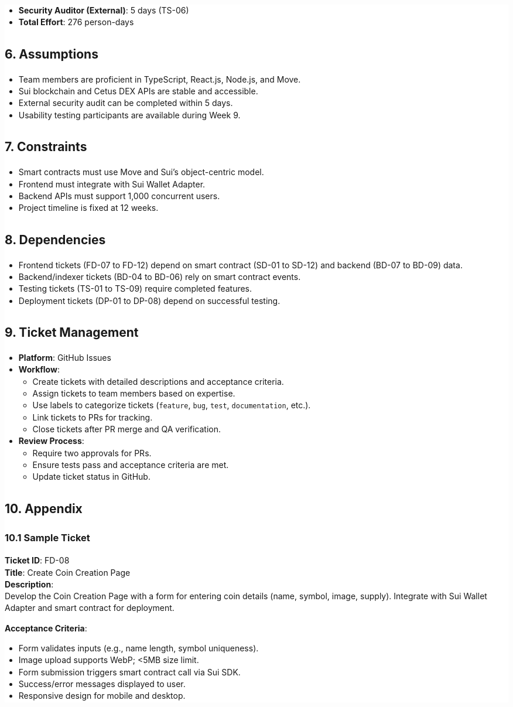 - **Security Auditor (External)**: 5 days (TS-06)
- **Total Effort**: 276 person-days

## 6. Assumptions

- Team members are proficient in TypeScript, React.js, Node.js, and Move.
- Sui blockchain and Cetus DEX APIs are stable and accessible.
- External security audit can be completed within 5 days.
- Usability testing participants are available during Week 9.

## 7. Constraints

- Smart contracts must use Move and Sui’s object-centric model.
- Frontend must integrate with Sui Wallet Adapter.
- Backend APIs must support 1,000 concurrent users.
- Project timeline is fixed at 12 weeks.

## 8. Dependencies

- Frontend tickets (FD-07 to FD-12) depend on smart contract (SD-01 to SD-12) and backend (BD-07 to BD-09) data.
- Backend/indexer tickets (BD-04 to BD-06) rely on smart contract events.
- Testing tickets (TS-01 to TS-09) require completed features.
- Deployment tickets (DP-01 to DP-08) depend on successful testing.

## 9. Ticket Management

- **Platform**: GitHub Issues
- **Workflow**:
  - Create tickets with detailed descriptions and acceptance criteria.
  - Assign tickets to team members based on expertise.
  - Use labels to categorize tickets (`feature`, `bug`, `test`, `documentation`, etc.).
  - Link tickets to PRs for tracking.
  - Close tickets after PR merge and QA verification.
- **Review Process**:
  - Require two approvals for PRs.
  - Ensure tests pass and acceptance criteria are met.
  - Update ticket status in GitHub.

## 10. Appendix

### 10.1 Sample Ticket

**Ticket ID**: FD-08  
**Title**: Create Coin Creation Page  
**Description**:  
Develop the Coin Creation Page with a form for entering coin details (name, symbol, image, supply). Integrate with Sui Wallet Adapter and smart contract for deployment.  

**Acceptance Criteria**:  
- Form validates inputs (e.g., name length, symbol uniqueness).  
- Image upload supports WebP; <5MB size limit.  
- Form submission triggers smart contract call via Sui SDK.  
- Success/error messages displayed to user.  
- Responsive design for mobile and desktop.  
